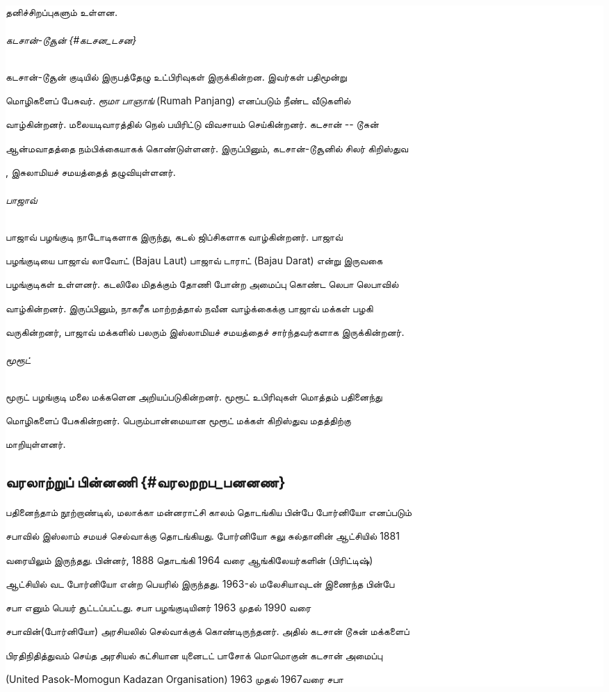 தனிச்சிறப்புகளும் உள்ளன.



###### கடசான்-டூசூன் {#கடசன_டசன}



கடசான்-டூசூன் குடியில் இருபத்தேழு உட்பிரிவுகள் இருக்கின்றன. இவர்கள் பதிமூன்று

மொழிகளைப் பேசுவர். *ரூமா பாஞாங்* (Rumah Panjang) எனப்படும் நீண்ட வீடுகளில்

வாழ்கின்றனர். மலையடிவாரத்தில் நெல் பயிரிட்டு விவசாயம் செய்கின்றனர். கடசான் -- டூசுன்

ஆன்மவாதத்தை நம்பிக்கையாகக் கொண்டுள்ளனர். இருப்பினும், கடசான்-டூசூனில் சிலர் கிறிஸ்துவ

, இசுலாமியச் சமயத்தைத் தழுவியுள்ளனர்.



###### பாஜாவ்



பாஜாவ் பழங்குடி நாடோடிகளாக இருந்து, கடல் ஜிப்சிகளாக வாழ்கின்றனர். பாஜாவ்

பழங்குடியை பாஜாவ் லாவோட் (Bajau Laut) பாஜாவ் டாராட் (Bajau Darat) என்று இருவகை

பழங்குடிகள் உள்ளனர். கடலிலே மிதக்கும் தோணி போன்ற அமைப்பு கொண்ட லெபா லெபாவில்

வாழ்கின்றனர். இருப்பினும், நாகரீக மாற்றத்தால் நவீன வாழ்க்கைக்கு பாஜாவ் மக்கள் பழகி

வருகின்றனர், பாஜாவ் மக்களில் பலரும் இஸ்லாமியச் சமயத்தைச் சார்ந்தவர்களாக இருக்கின்றனர்.



###### மூரூட்



மூருட் பழங்குடி மலை மக்களென அறியப்படுகின்றனர். மூரூட் உபிரிவுகள் மொத்தம் பதினைந்து

மொழிகளைப் பேசுகின்றனர். பெரும்பான்மையான மூரூட் மக்கள் கிறிஸ்துவ மதத்திற்கு

மாறியுள்ளனர்.



## வரலாற்றுப் பின்னணி {#வரலறறப_பனனண}



பதினைந்தாம் நூற்றாண்டில், மலாக்கா மன்னராட்சி காலம் தொடங்கிய பின்பே போர்னியோ எனப்படும்

சபாவில் இஸ்லாம் சமயச் செல்வாக்கு தொடங்கியது. போர்னியோ சுலு சுல்தானின் ஆட்சியில் 1881

வரையிலும் இருந்தது. பின்னர், 1888 தொடங்கி 1964 வரை ஆங்கிலேயர்களின் (பிரிட்டிஷ்)

ஆட்சியில் வட போர்னியோ என்ற பெயரில் இருந்தது. 1963-ல் மலேசியாவுடன் இணைந்த பின்பே

சபா எனும் பெயர் சூட்டப்பட்டது. சபா பழங்குடியினர் 1963 முதல் 1990 வரை

சபாவின்(போர்னியோ) அரசியலில் செல்வாக்குக் கொண்டிருந்தனர். அதில் கடசான் டூசுன் மக்களைப்

பிரதிநிதித்துவம் செய்த அரசியல் கட்சியான யுனைடட் பாசோக் மொமொகுன் கடசான் அமைப்பு

(United Pasok-Momogun Kadazan Organisation) 1963 முதல் 1967வரை சபா
